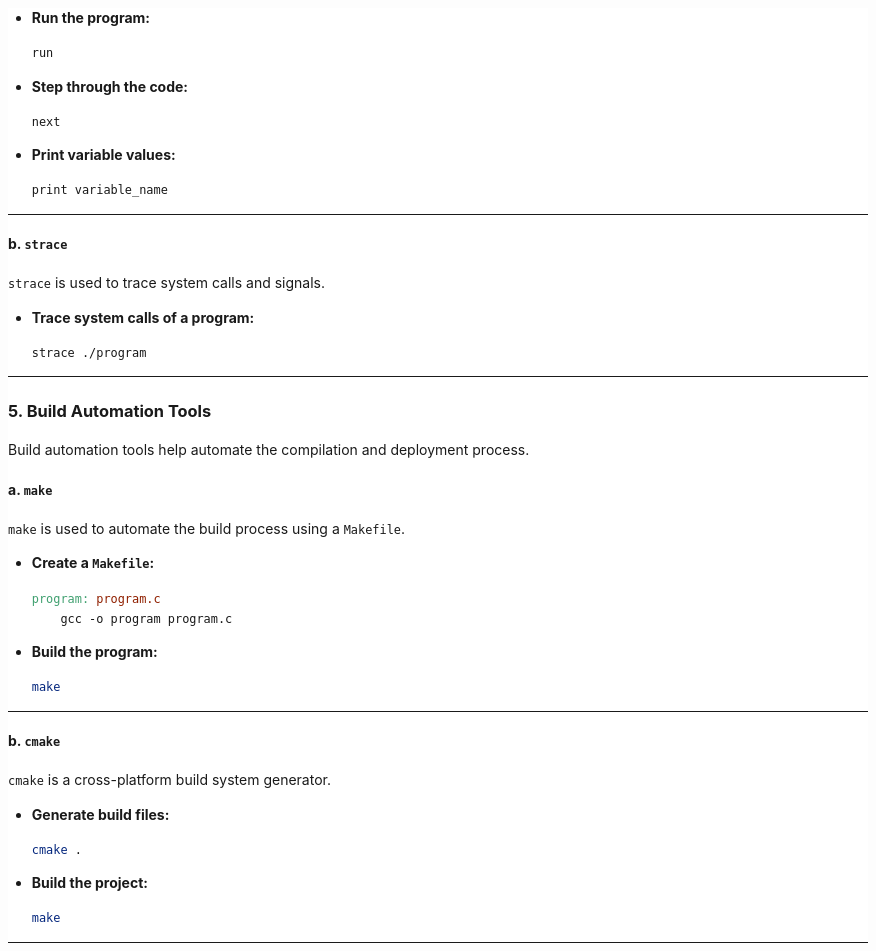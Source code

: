 - **Run the program:**
  ```bash
  run
  ```

- **Step through the code:**
  ```bash
  next
  ```

- **Print variable values:**
  ```bash
  print variable_name
  ```

---

#### **b. `strace`**
`strace` is used to trace system calls and signals.

- **Trace system calls of a program:**
  ```bash
  strace ./program
  ```

---

### **5. Build Automation Tools**
Build automation tools help automate the compilation and deployment process.

#### **a. `make`**
`make` is used to automate the build process using a `Makefile`.

- **Create a `Makefile`:**
  ```Makefile
  program: program.c
      gcc -o program program.c
  ```

- **Build the program:**
  ```bash
  make
  ```

---

#### **b. `cmake`**
`cmake` is a cross-platform build system generator.

- **Generate build files:**
  ```bash
  cmake .
  ```

- **Build the project:**
  ```bash
  make
  ```

---